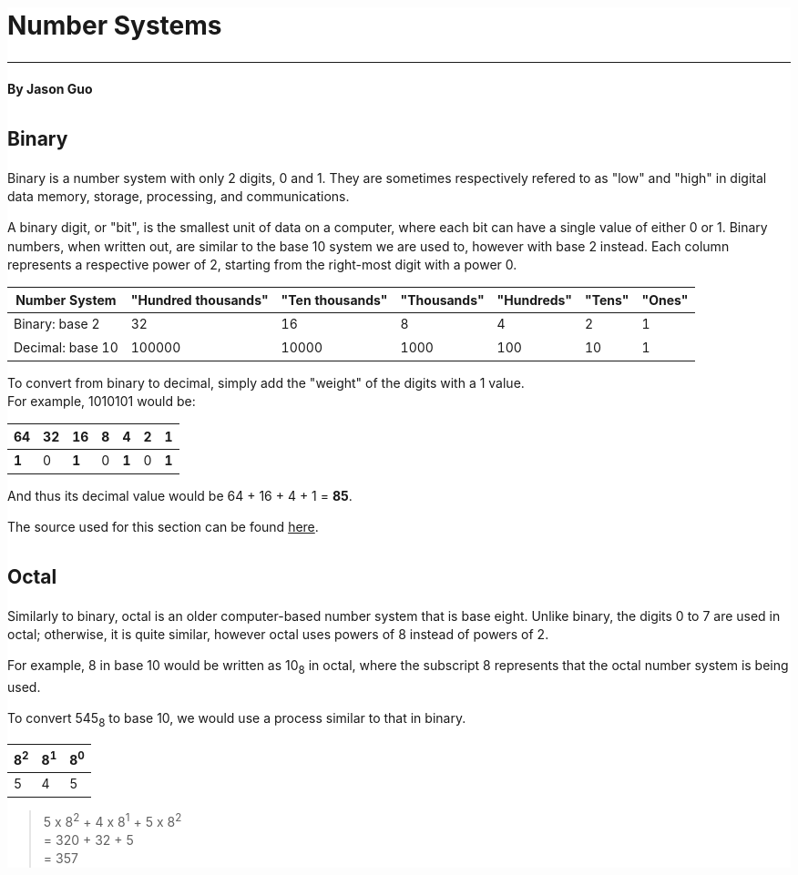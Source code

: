 # Number Systems
-------
#### By Jason Guo




Binary
---------
Binary is a number system with only 2 digits, 0 and 1. They are sometimes respectively refered to as "low" and "high" in digital data memory, storage, processing, and communications.

A binary digit, or "bit", is the smallest unit of data on a computer, where each bit can have a single value of either 0 or 1. Binary numbers, when written out, are similar to the base 10 system we are used to, however with base 2 instead. Each column represents a respective power of 2, starting from the right-most digit with a power 0.

| Number System | "Hundred thousands" | "Ten thousands" | "Thousands" | "Hundreds" | "Tens" | "Ones" |
| --- | --- | --- | --- | --- | --- | --- |
| Binary: base 2 | 32 | 16 | 8 | 4 | 2 | 1 |
| Decimal: base 10 | 100000 | 10000 | 1000 | 100 | 10 | 1 |

To convert from binary to decimal, simply add the "weight" of the digits with a 1 value.   
For example, 1010101 would be:


| 64 | 32 | 16 | 8 | 4 | 2 | 1 |
| --- | --- | --- | --- | --- | --- | --- |
| **1** | 0 | **1** | 0 | **1** | 0 | **1** |

And thus its decimal value would be 64 + 16 + 4 + 1 = **85**.

The source used for this section can be found [here](http://whatis.techtarget.com/definition/binary).



Octal
-------
Similarly to binary, octal is an older computer-based number system that is base eight. Unlike binary, the digits 0 to 7 are used in octal; otherwise, it is quite similar, however octal uses powers of 8 instead of powers of 2.

For example, 8 in base 10 would be written as 10<sub>8</sub> in octal, where the subscript 8 represents that the octal number system is being used.

To convert 545<sub>8</sub> to base 10, we would use a process similar to that in binary.

| 8<sup>2</sup> | 8<sup>1</sup> | 8<sup>0</sup> |
| --- | --- | --- |
| 5 | 4 | 5 |

>5 x 8<sup>2</sup> + 4 x 8<sup>1</sup> + 5 x 8<sup>2</sup>  
>= 320 + 32 + 5  
>= 357
